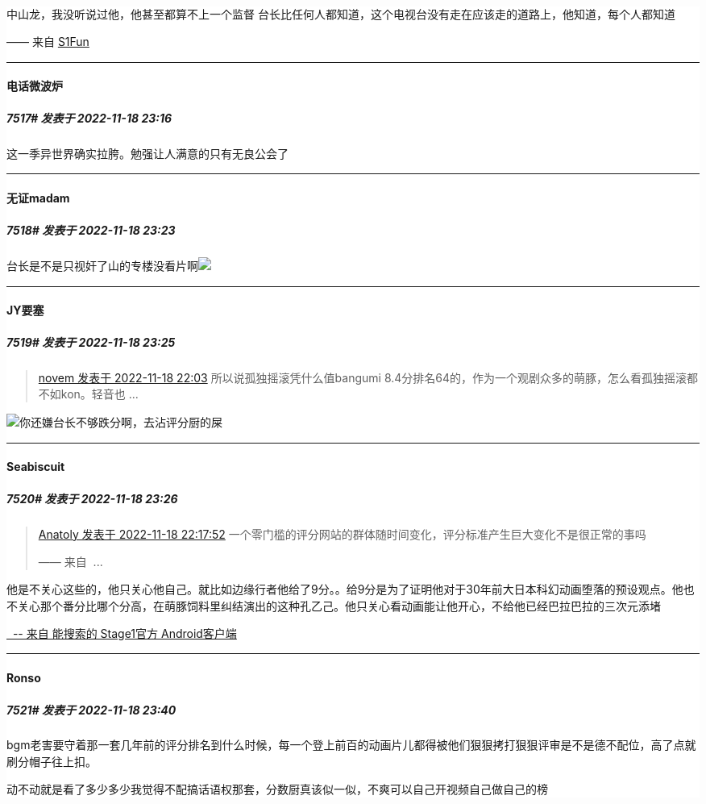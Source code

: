 中山龙，我没听说过他，他甚至都算不上一个监督</blockquote>
台长比任何人都知道，这个电视台没有走在应该走的道路上，他知道，每个人都知道

—— 来自 [S1Fun](https://s1fun.koalcat.com)



*****

####  电话微波炉  
##### 7517#       发表于 2022-11-18 23:16

这一季异世界确实拉胯。勉强让人满意的只有无良公会了



*****

####  无证madam  
##### 7518#       发表于 2022-11-18 23:23

台长是不是只视奸了山的专楼没看片啊<img src="https://static.saraba1st.com/image/smiley/face2017/067.png" referrerpolicy="no-referrer">

*****

####  JY要塞  
##### 7519#       发表于 2022-11-18 23:25

<blockquote><a href="httphttps://bbs.saraba1st.com/2b/forum.php?mod=redirect&amp;goto=findpost&amp;pid=58495208&amp;ptid=1727410" target="_blank">novem 发表于 2022-11-18 22:03</a>
所以说孤独摇滚凭什么值bangumi 8.4分排名64的，作为一个观剧众多的萌豚，怎么看孤独摇滚都不如kon。轻音也 ...</blockquote>
<img src="https://static.saraba1st.com/image/smiley/face2017/067.png" referrerpolicy="no-referrer">你还嫌台长不够跌分啊，去沾评分厨的屎

*****

####  Seabiscuit  
##### 7520#       发表于 2022-11-18 23:26

<blockquote><a href="httphttps://bbs.saraba1st.com/2b/forum.php?mod=redirect&amp;goto=findpost&amp;pid=58495519&amp;ptid=1727410" target="_blank">Anatoly 发表于 2022-11-18 22:17:52</a>
一个零门槛的评分网站的群体随时间变化，评分标准产生巨大变化不是很正常的事吗

—— 来自  ...</blockquote>他是不关心这些的，他只关心他自己。就比如边缘行者他给了9分。。给9分是为了证明他对于30年前大日本科幻动画堕落的预设观点。他也不关心那个番分比哪个分高，在萌豚饲料里纠结演出的这种孔乙己。他只关心看动画能让他开心，不给他已经巴拉巴拉的三次元添堵

[  -- 来自 能搜索的 Stage1官方 Android客户端](https://www.coolapk.com/apk/140634)



*****

####  Ronso  
##### 7521#       发表于 2022-11-18 23:40

bgm老害要守着那一套几年前的评分排名到什么时候，每一个登上前百的动画片儿都得被他们狠狠拷打狠狠评审是不是德不配位，高了点就刷分帽子往上扣。

动不动就是看了多少多少我觉得不配搞话语权那套，分数厨真该似一似，不爽可以自己开视频自己做自己的榜
